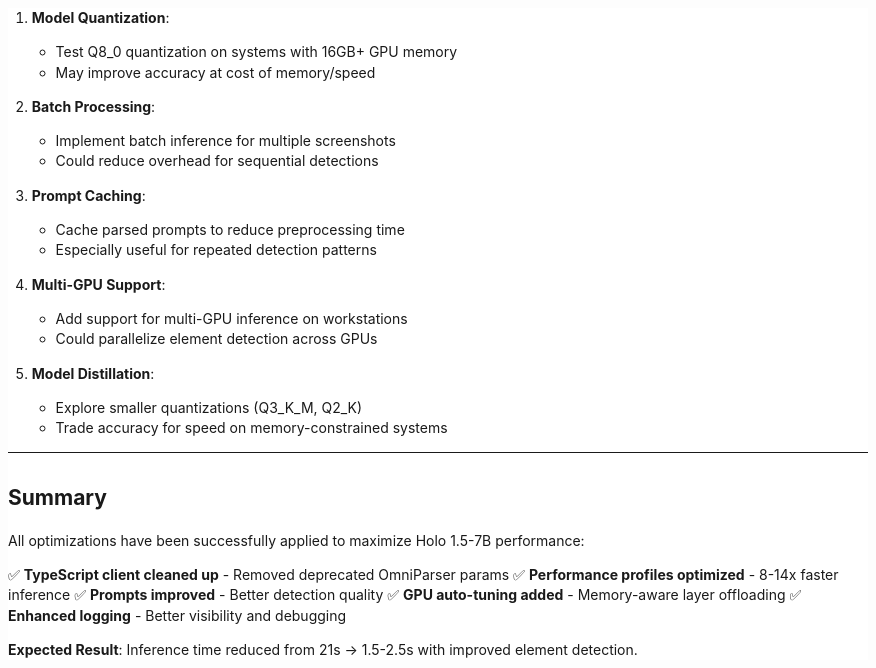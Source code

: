 1. **Model Quantization**:
   - Test Q8_0 quantization on systems with 16GB+ GPU memory
   - May improve accuracy at cost of memory/speed

2. **Batch Processing**:
   - Implement batch inference for multiple screenshots
   - Could reduce overhead for sequential detections

3. **Prompt Caching**:
   - Cache parsed prompts to reduce preprocessing time
   - Especially useful for repeated detection patterns

4. **Multi-GPU Support**:
   - Add support for multi-GPU inference on workstations
   - Could parallelize element detection across GPUs

5. **Model Distillation**:
   - Explore smaller quantizations (Q3_K_M, Q2_K)
   - Trade accuracy for speed on memory-constrained systems

---

## Summary

All optimizations have been successfully applied to maximize Holo 1.5-7B performance:

✅ **TypeScript client cleaned up** - Removed deprecated OmniParser params
✅ **Performance profiles optimized** - 8-14x faster inference
✅ **Prompts improved** - Better detection quality
✅ **GPU auto-tuning added** - Memory-aware layer offloading
✅ **Enhanced logging** - Better visibility and debugging

**Expected Result**: Inference time reduced from 21s → 1.5-2.5s with improved element detection.

